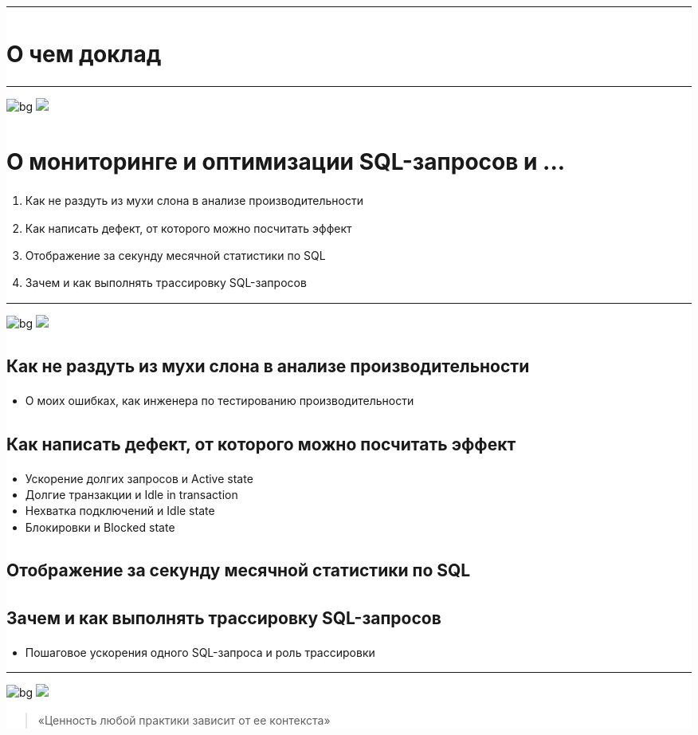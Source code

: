 

---


# О чем доклад 

---

![bg](#000)
![](#fff)
# О мониторинге и оптимизации SQL-запросов и ...

1) Как не раздуть из мухи слона в анализе производительности
2) Как написать дефект, от которого можно посчитать эффект

3) Отображение за секунду месячной статистики по SQL

4) Зачем и как выполнять трассировку SQL-запросов

---

![bg](#000)
![](#fff)
## __Как не раздуть из мухи слона в анализе производительности__

- О моих ошибках, как инженера по тестированию производительности

## __Как написать дефект, от которого можно посчитать эффект__

- Ускорение долгих запросов и Active state 
- Долгие транзакции и Idle in transaction 
- Нехватка подключений и Idle state
- Блокировки и Blocked state 

## __Отображение за секунду месячной статистики по SQL__

## __Зачем и как выполнять трассировку SQL-запросов__

- Пошаговое ускорения одного SQL-запроса и роль трассировки

---
![bg](#000)
![](#fff)
> «Ценность любой практики зависит от ее контекста»

